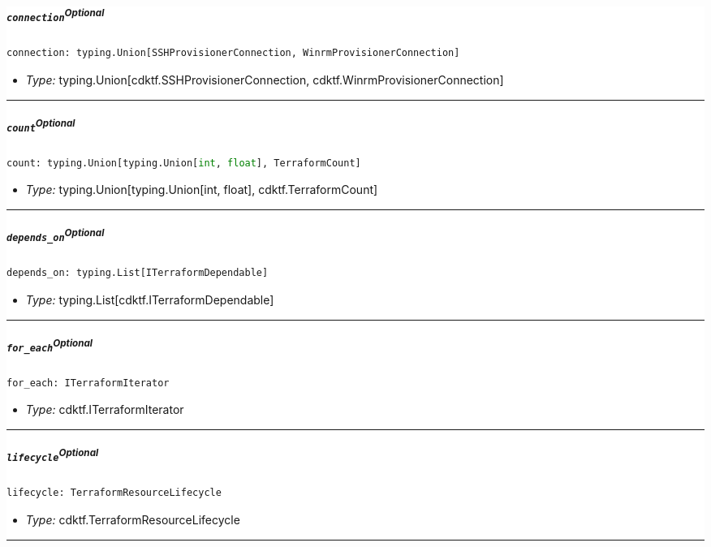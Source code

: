 
##### `connection`<sup>Optional</sup> <a name="connection" id="@cdktf/provider-digitalocean.volumeAttachment.VolumeAttachmentConfig.property.connection"></a>

```python
connection: typing.Union[SSHProvisionerConnection, WinrmProvisionerConnection]
```

- *Type:* typing.Union[cdktf.SSHProvisionerConnection, cdktf.WinrmProvisionerConnection]

---

##### `count`<sup>Optional</sup> <a name="count" id="@cdktf/provider-digitalocean.volumeAttachment.VolumeAttachmentConfig.property.count"></a>

```python
count: typing.Union[typing.Union[int, float], TerraformCount]
```

- *Type:* typing.Union[typing.Union[int, float], cdktf.TerraformCount]

---

##### `depends_on`<sup>Optional</sup> <a name="depends_on" id="@cdktf/provider-digitalocean.volumeAttachment.VolumeAttachmentConfig.property.dependsOn"></a>

```python
depends_on: typing.List[ITerraformDependable]
```

- *Type:* typing.List[cdktf.ITerraformDependable]

---

##### `for_each`<sup>Optional</sup> <a name="for_each" id="@cdktf/provider-digitalocean.volumeAttachment.VolumeAttachmentConfig.property.forEach"></a>

```python
for_each: ITerraformIterator
```

- *Type:* cdktf.ITerraformIterator

---

##### `lifecycle`<sup>Optional</sup> <a name="lifecycle" id="@cdktf/provider-digitalocean.volumeAttachment.VolumeAttachmentConfig.property.lifecycle"></a>

```python
lifecycle: TerraformResourceLifecycle
```

- *Type:* cdktf.TerraformResourceLifecycle

---
